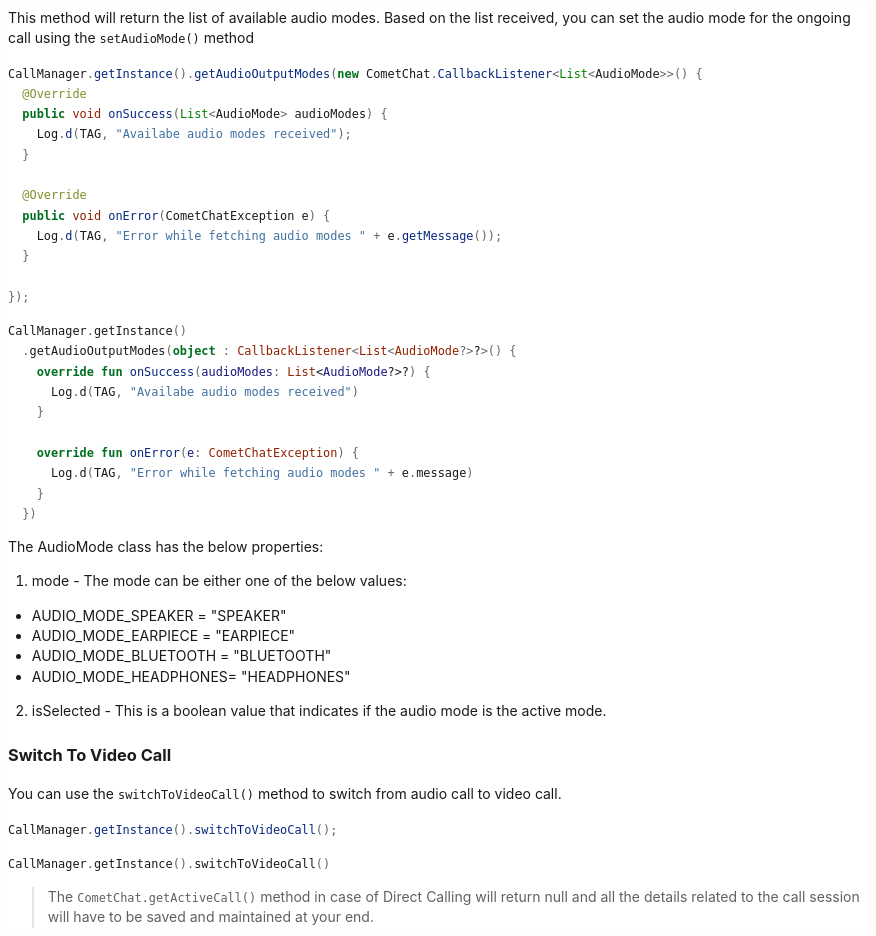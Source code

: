 This method will return the list of available audio modes. Based on the list received, you can set the audio mode for the ongoing call using the `setAudioMode()` method

```java
CallManager.getInstance().getAudioOutputModes(new CometChat.CallbackListener<List<AudioMode>>() {
  @Override
  public void onSuccess(List<AudioMode> audioModes) {
    Log.d(TAG, "Availabe audio modes received");                      
  }

  @Override
  public void onError(CometChatException e) {
    Log.d(TAG, "Error while fetching audio modes " + e.getMessage());
  }

});
```

```kotlin
CallManager.getInstance()
  .getAudioOutputModes(object : CallbackListener<List<AudioMode?>?>() {
    override fun onSuccess(audioModes: List<AudioMode?>?) {
      Log.d(TAG, "Availabe audio modes received")
    }

    override fun onError(e: CometChatException) {
      Log.d(TAG, "Error while fetching audio modes " + e.message)
    }
  })
```



The AudioMode class has the below properties:

1. mode - The mode can be either one of the below values:

- AUDIO_MODE_SPEAKER = "SPEAKER"
- AUDIO_MODE_EARPIECE = "EARPIECE"
- AUDIO_MODE_BLUETOOTH = "BLUETOOTH"
- AUDIO_MODE_HEADPHONES= "HEADPHONES"

2. isSelected - This is a boolean value that indicates if the audio mode is the active mode.

### Switch To Video Call

You can use the `switchToVideoCall()` method to switch from audio call to video call.

```java
CallManager.getInstance().switchToVideoCall();
```

```kotlin
CallManager.getInstance().switchToVideoCall()
```



> The `CometChat.getActiveCall()` method in case of Direct Calling will return null and all the details related to the call session will have to be saved and maintained at your end.
